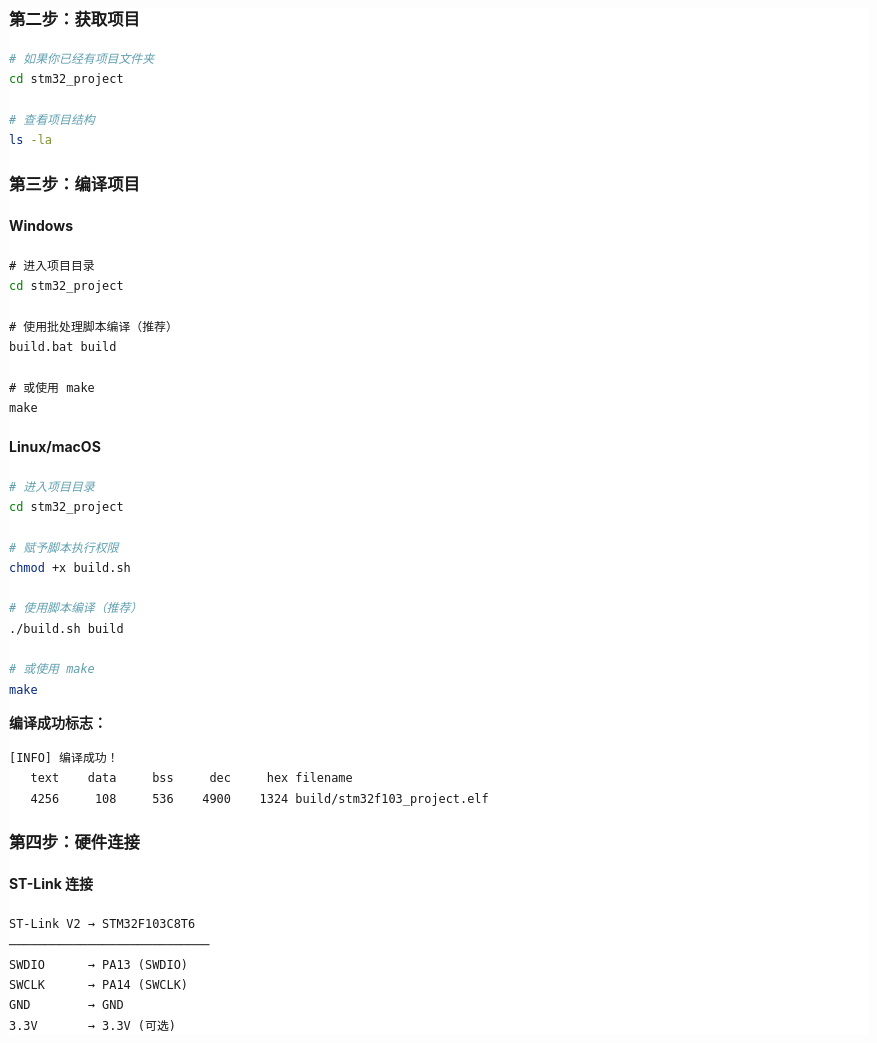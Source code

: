 ### 第二步：获取项目

```bash
# 如果你已经有项目文件夹
cd stm32_project

# 查看项目结构
ls -la
```

### 第三步：编译项目

#### Windows
```cmd
# 进入项目目录
cd stm32_project

# 使用批处理脚本编译（推荐）
build.bat build

# 或使用 make
make
```

#### Linux/macOS
```bash
# 进入项目目录
cd stm32_project

# 赋予脚本执行权限
chmod +x build.sh

# 使用脚本编译（推荐）
./build.sh build

# 或使用 make
make
```

**编译成功标志：**
```
[INFO] 编译成功！
   text    data     bss     dec     hex filename
   4256     108     536    4900    1324 build/stm32f103_project.elf
```

### 第四步：硬件连接

#### ST-Link 连接
```
ST-Link V2 → STM32F103C8T6
────────────────────────────
SWDIO      → PA13 (SWDIO)
SWCLK      → PA14 (SWCLK)
GND        → GND
3.3V       → 3.3V (可选)
```
